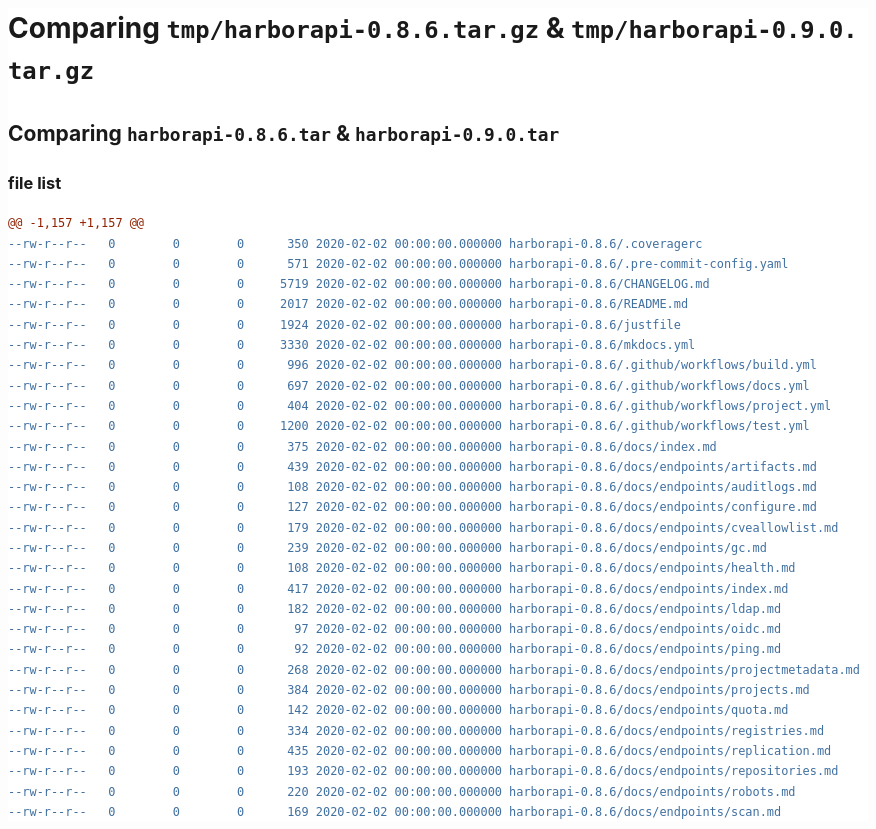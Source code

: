 # Comparing `tmp/harborapi-0.8.6.tar.gz` & `tmp/harborapi-0.9.0.tar.gz`

## Comparing `harborapi-0.8.6.tar` & `harborapi-0.9.0.tar`

### file list

```diff
@@ -1,157 +1,157 @@
--rw-r--r--   0        0        0      350 2020-02-02 00:00:00.000000 harborapi-0.8.6/.coveragerc
--rw-r--r--   0        0        0      571 2020-02-02 00:00:00.000000 harborapi-0.8.6/.pre-commit-config.yaml
--rw-r--r--   0        0        0     5719 2020-02-02 00:00:00.000000 harborapi-0.8.6/CHANGELOG.md
--rw-r--r--   0        0        0     2017 2020-02-02 00:00:00.000000 harborapi-0.8.6/README.md
--rw-r--r--   0        0        0     1924 2020-02-02 00:00:00.000000 harborapi-0.8.6/justfile
--rw-r--r--   0        0        0     3330 2020-02-02 00:00:00.000000 harborapi-0.8.6/mkdocs.yml
--rw-r--r--   0        0        0      996 2020-02-02 00:00:00.000000 harborapi-0.8.6/.github/workflows/build.yml
--rw-r--r--   0        0        0      697 2020-02-02 00:00:00.000000 harborapi-0.8.6/.github/workflows/docs.yml
--rw-r--r--   0        0        0      404 2020-02-02 00:00:00.000000 harborapi-0.8.6/.github/workflows/project.yml
--rw-r--r--   0        0        0     1200 2020-02-02 00:00:00.000000 harborapi-0.8.6/.github/workflows/test.yml
--rw-r--r--   0        0        0      375 2020-02-02 00:00:00.000000 harborapi-0.8.6/docs/index.md
--rw-r--r--   0        0        0      439 2020-02-02 00:00:00.000000 harborapi-0.8.6/docs/endpoints/artifacts.md
--rw-r--r--   0        0        0      108 2020-02-02 00:00:00.000000 harborapi-0.8.6/docs/endpoints/auditlogs.md
--rw-r--r--   0        0        0      127 2020-02-02 00:00:00.000000 harborapi-0.8.6/docs/endpoints/configure.md
--rw-r--r--   0        0        0      179 2020-02-02 00:00:00.000000 harborapi-0.8.6/docs/endpoints/cveallowlist.md
--rw-r--r--   0        0        0      239 2020-02-02 00:00:00.000000 harborapi-0.8.6/docs/endpoints/gc.md
--rw-r--r--   0        0        0      108 2020-02-02 00:00:00.000000 harborapi-0.8.6/docs/endpoints/health.md
--rw-r--r--   0        0        0      417 2020-02-02 00:00:00.000000 harborapi-0.8.6/docs/endpoints/index.md
--rw-r--r--   0        0        0      182 2020-02-02 00:00:00.000000 harborapi-0.8.6/docs/endpoints/ldap.md
--rw-r--r--   0        0        0       97 2020-02-02 00:00:00.000000 harborapi-0.8.6/docs/endpoints/oidc.md
--rw-r--r--   0        0        0       92 2020-02-02 00:00:00.000000 harborapi-0.8.6/docs/endpoints/ping.md
--rw-r--r--   0        0        0      268 2020-02-02 00:00:00.000000 harborapi-0.8.6/docs/endpoints/projectmetadata.md
--rw-r--r--   0        0        0      384 2020-02-02 00:00:00.000000 harborapi-0.8.6/docs/endpoints/projects.md
--rw-r--r--   0        0        0      142 2020-02-02 00:00:00.000000 harborapi-0.8.6/docs/endpoints/quota.md
--rw-r--r--   0        0        0      334 2020-02-02 00:00:00.000000 harborapi-0.8.6/docs/endpoints/registries.md
--rw-r--r--   0        0        0      435 2020-02-02 00:00:00.000000 harborapi-0.8.6/docs/endpoints/replication.md
--rw-r--r--   0        0        0      193 2020-02-02 00:00:00.000000 harborapi-0.8.6/docs/endpoints/repositories.md
--rw-r--r--   0        0        0      220 2020-02-02 00:00:00.000000 harborapi-0.8.6/docs/endpoints/robots.md
--rw-r--r--   0        0        0      169 2020-02-02 00:00:00.000000 harborapi-0.8.6/docs/endpoints/scan.md
```